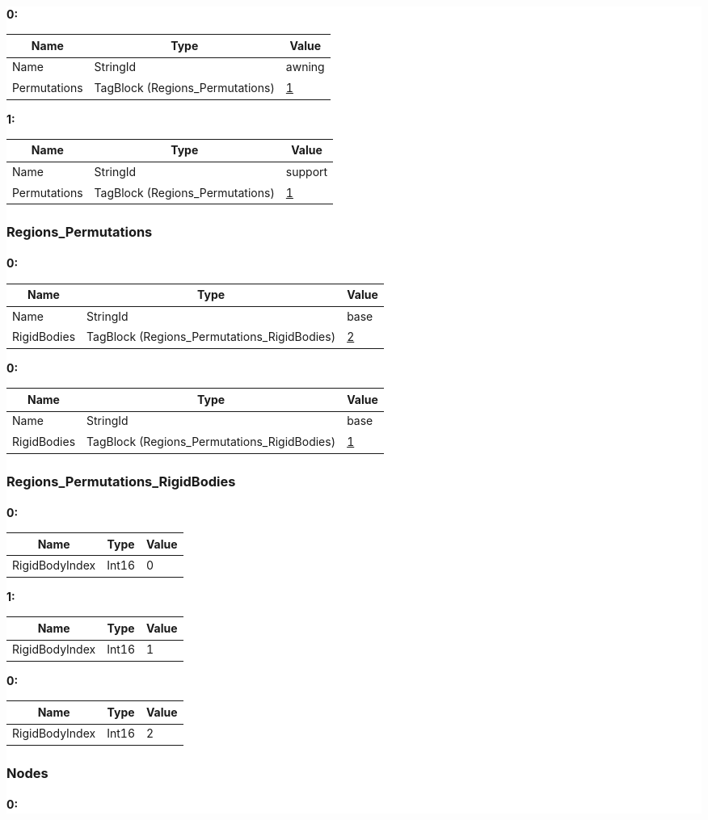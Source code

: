 **0:**

Name	| Type	| Value
---	|---	|---	|
Name	|StringId	|awning
Permutations	|TagBlock (Regions_Permutations)	|[1](#regions_permutations)


**1:**

Name	| Type	| Value
---	|---	|---	|
Name	|StringId	|support
Permutations	|TagBlock (Regions_Permutations)	|[1](#regions_permutations)


### Regions_Permutations

**0:**

Name	| Type	| Value
---	|---	|---	|
Name	|StringId	|base
RigidBodies	|TagBlock (Regions_Permutations_RigidBodies)	|[2](#regions_permutations_rigidbodies)


**0:**

Name	| Type	| Value
---	|---	|---	|
Name	|StringId	|base
RigidBodies	|TagBlock (Regions_Permutations_RigidBodies)	|[1](#regions_permutations_rigidbodies)


### Regions_Permutations_RigidBodies

**0:**

Name	| Type	| Value
---	|---	|---	|
RigidBodyIndex	|Int16	|0


**1:**

Name	| Type	| Value
---	|---	|---	|
RigidBodyIndex	|Int16	|1


**0:**

Name	| Type	| Value
---	|---	|---	|
RigidBodyIndex	|Int16	|2


### Nodes

**0:**
